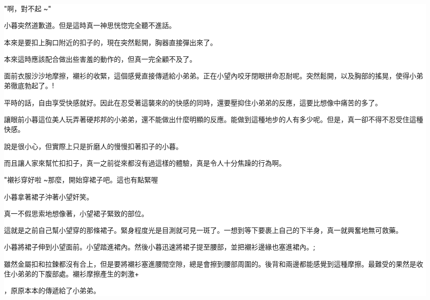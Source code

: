 "啊，對不起 ~"



小暮突然道歉道。但是這時真一神思恍惚完全聽不進話。





本來是要扣上胸口附近的扣子的，現在突然鬆開，胸器直接彈出來了。





本來這時應該配合做出些害羞的動作的，但真一完全顧不及了。



面前衣服沙沙地摩擦，襯衫的收緊，這個感覺直接傳遞給小弟弟。正在小望內咬牙閉眼拼命忍耐呢。突然鬆開，以及胸部的搖晃，使得小弟弟徹底勃起了。!





平時的話，自由享受快感就好。因此在忍受著這襲來的的快感的同時，還要壓抑住小弟弟的反應，這要比想像中痛苦的多了。



讓眼前小暮這位美人玩弄著硬邦邦的小弟弟，還不能做出什麼明顯的反應。能做到這種地步的人有多少呢。但是，真一卻不得不忍受住這種快感。





說是很小心，但實際上只是折磨人的慢慢扣著扣子的小暮。





而且讓人家來幫忙扣扣子，真一之前從來都沒有過這樣的體驗，真是令人十分焦躁的行為啊。





"襯衫穿好啦 ~那麼，開始穿裙子吧。這也有點緊喔





小暮拿著裙子沖著小望奸笑。





真一不假思索地想像著，小望裙子緊致的部位。



這就是之前自己幫小望穿的那條裙子。緊身程度光是目測就可見一斑了。一想到等下要裹上自己的下半身，真一就興奮地無可救藥。





小暮將裙子伸到小望面前。小望踏進裙內。然後小暮迅速將裙子提至腰部，並把襯衫邊緣也塞進裙內。;



雖然金屬扣和拉鍊都沒有合上，但是要將襯衫塞進腰間空隙，總是會擦到腰部周圍的。後背和兩邊都能感覺到這種摩擦。最難受的果然是收住小弟弟的下腹部處。襯衫摩擦產生的刺激+



，原原本本的傳遞給了小弟弟。
